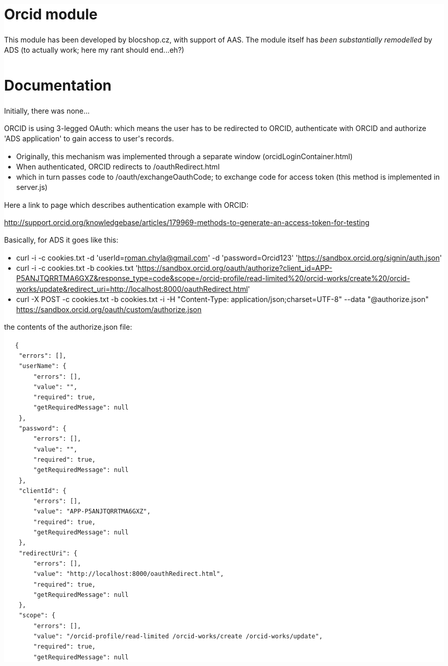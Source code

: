 Orcid module
============

This module has been developed by blocshop.cz, with support of AAS. The module itself has
*been substantially remodelled* by ADS (to actually work; here my rant should end...eh?)

Documentation
=============

Initially, there was none...

ORCID is using 3-legged OAuth: which means the user has to be redirected to ORCID,
authenticate with ORCID and authorize 'ADS application' to gain access to user's
records.

 - Originally, this mechanism was implemented through a separate window (orcidLoginContainer.html)
 - When authenticated, ORCID redirects to /oauthRedirect.html
 - which in turn passes code to /oauth/exchangeOauthCode; to exchange code for access token
   (this method is implemented in server.js)

Here a link to page which describes authentication example with ORCID:

   http://support.orcid.org/knowledgebase/articles/179969-methods-to-generate-an-access-token-for-testing

Basically, for ADS it goes like this:

   - curl -i -c cookies.txt -d 'userId=roman.chyla@gmail.com' -d 'password=Orcid123' 'https://sandbox.orcid.org/signin/auth.json'
   - curl -i -c cookies.txt -b cookies.txt 'https://sandbox.orcid.org/oauth/authorize?client_id=APP-P5ANJTQRRTMA6GXZ&response_type=code&scope=/orcid-profile/read-limited%20/orcid-works/create%20/orcid-works/update&redirect_uri=http://localhost:8000/oauthRedirect.html'
   - curl -X POST -c cookies.txt -b cookies.txt -i -H "Content-Type: application/json;charset=UTF-8" --data "@authorize.json" https://sandbox.orcid.org/oauth/custom/authorize.json

   the contents of the authorize.json file:

```
   {
    "errors": [],
    "userName": {
        "errors": [],
        "value": "",
        "required": true,
        "getRequiredMessage": null
    },
    "password": {
        "errors": [],
        "value": "",
        "required": true,
        "getRequiredMessage": null
    },
    "clientId": {
        "errors": [],
        "value": "APP-P5ANJTQRRTMA6GXZ",
        "required": true,
        "getRequiredMessage": null
    },
    "redirectUri": {
        "errors": [],
        "value": "http://localhost:8000/oauthRedirect.html",
        "required": true,
        "getRequiredMessage": null
    },
    "scope": {
        "errors": [],
        "value": "/orcid-profile/read-limited /orcid-works/create /orcid-works/update",
        "required": true,
        "getRequiredMessage": null
```